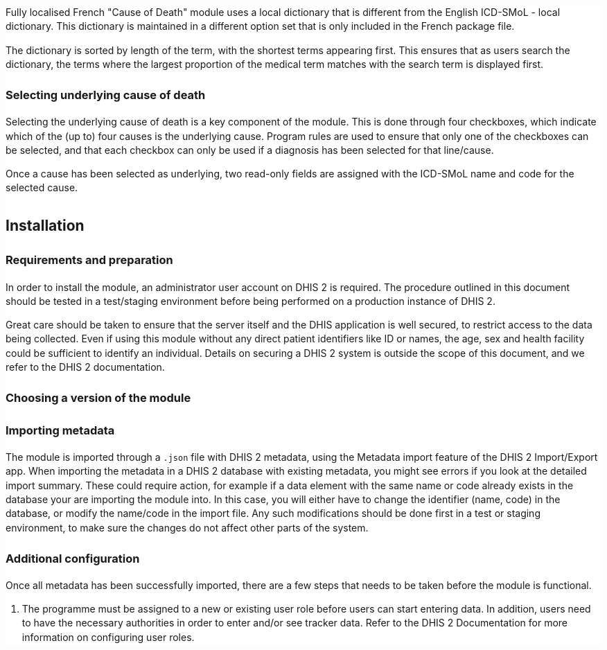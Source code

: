 Fully localised French "Cause of Death" module uses a local dictionary that is different from the English ICD-SMoL - local dictionary. This dictionary is maintained in a different option set that is only included in the French package file.

The dictionary is sorted by length of the term, with the shortest terms appearing first. This ensures that as users search the dictionary, the terms where the largest proportion of the medical term matches with the search term is displayed first.

### Selecting underlying cause of death

Selecting the underlying cause of death is a key component of the module. This is done through four checkboxes, which indicate which of the (up to) four causes is the underlying cause. Program rules are used to ensure that only one of the checkboxes can be selected, and that each checkbox can only be used if a diagnosis has been selected for that line/cause.

Once a cause has been selected as underlying, two read-only fields are assigned with the ICD-SMoL name and code for the selected cause.

## Installation

### Requirements and preparation

In order to install the module, an administrator user account on DHIS 2 is required. The procedure outlined in this document should be tested in a test/staging environment before being performed on a production instance of DHIS 2.

Great care should be taken to ensure that the server itself and the DHIS application is well secured, to restrict access to the data being collected. Even if using this module without any direct patient identifiers like ID or names, the age, sex and health facility could be sufficient to identify an individual. Details on securing a DHIS 2 system is outside the scope of this document, and we refer to the DHIS 2 documentation.

### Choosing a version of the module

### Importing metadata

The module is imported through a `.json` file with DHIS 2 metadata, using the Metadata import feature of the DHIS 2 Import/Export app. When importing the metadata in a DHIS 2 database with existing metadata, you might see errors if you look at the detailed import summary. These could require action, for example if a data element with the same name or code already exists in the database your are importing the module into. In this case, you will either have to change the identifier (name, code) in the database, or modify the name/code in the import file. Any such modifications should be done first in a test or staging environment, to make sure the changes do not affect other parts of the system.

### Additional configuration

Once all metadata has been successfully imported, there are a few steps that needs to be taken before the module is functional.

1. The programme must be assigned to a new or existing user role before users can start entering data. In addition, users need to have the necessary authorities in order to enter and/or see tracker data. Refer to the DHIS 2 Documentation for more information on configuring user roles.
